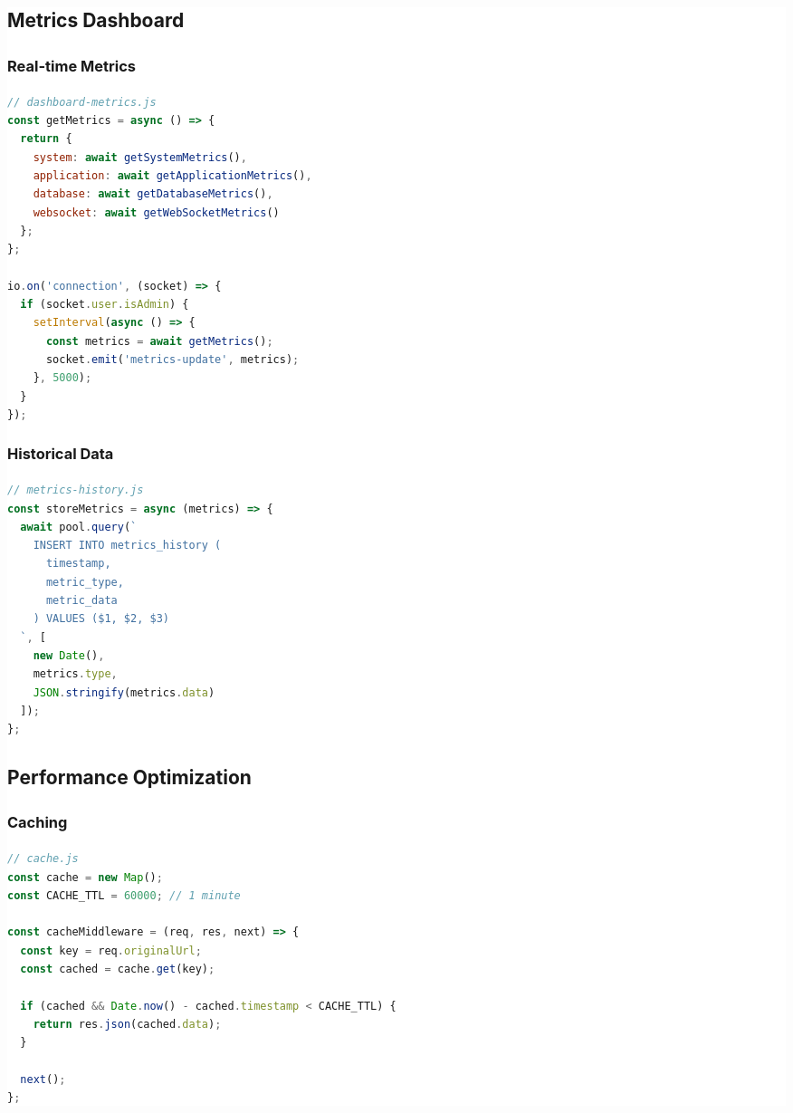 ## Metrics Dashboard

### Real-time Metrics
```javascript
// dashboard-metrics.js
const getMetrics = async () => {
  return {
    system: await getSystemMetrics(),
    application: await getApplicationMetrics(),
    database: await getDatabaseMetrics(),
    websocket: await getWebSocketMetrics()
  };
};

io.on('connection', (socket) => {
  if (socket.user.isAdmin) {
    setInterval(async () => {
      const metrics = await getMetrics();
      socket.emit('metrics-update', metrics);
    }, 5000);
  }
});
```

### Historical Data
```javascript
// metrics-history.js
const storeMetrics = async (metrics) => {
  await pool.query(`
    INSERT INTO metrics_history (
      timestamp,
      metric_type,
      metric_data
    ) VALUES ($1, $2, $3)
  `, [
    new Date(),
    metrics.type,
    JSON.stringify(metrics.data)
  ]);
};
```

## Performance Optimization

### Caching
```javascript
// cache.js
const cache = new Map();
const CACHE_TTL = 60000; // 1 minute

const cacheMiddleware = (req, res, next) => {
  const key = req.originalUrl;
  const cached = cache.get(key);
  
  if (cached && Date.now() - cached.timestamp < CACHE_TTL) {
    return res.json(cached.data);
  }
  
  next();
};
```
